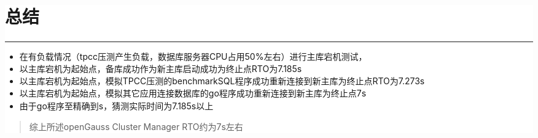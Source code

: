 
# 总结

---
- 在有负载情况（tpcc压测产生负载，数据库服务器CPU占用50%左右）进行主库宕机测试，
- 以主库宕机为起始点，备库成功作为新主库启动成功为终止点RTO为7.185s
- 以主库宕机为起始点，模拟TPCC压测的benchmarkSQL程序成功重新连接到新主库为终止点RTO为7.273s
- 以主库宕机为起始点，模拟其它应用连接数据库的go程序成功重新连接到新主库为终止点7s
- 由于go程序至精确到s，猜测实际时间为7.185s以上
> 综上所述openGauss Cluster Manager RTO约为7s左右





